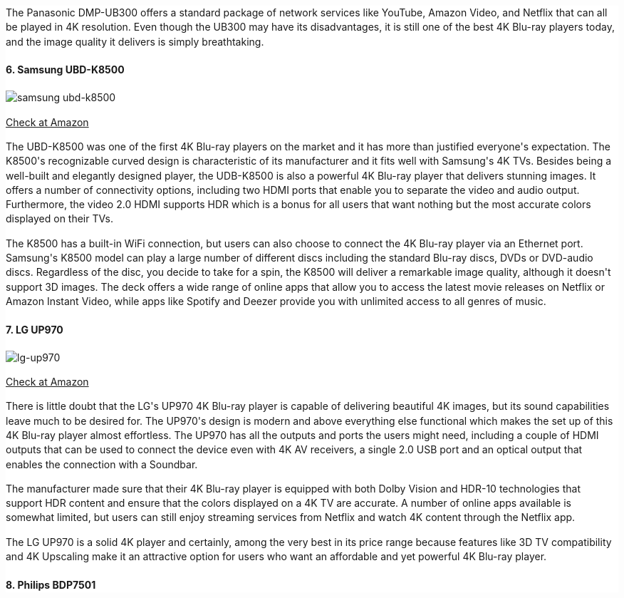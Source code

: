  The Panasonic DMP-UB300 offers a standard package of network services like YouTube, Amazon Video, and Netflix that can all be played in 4K resolution. Even though the UB300 may have its disadvantages, it is still one of the best 4K Blu-ray players today, and the image quality it delivers is simply breathtaking.

#### 6. Samsung UBD-K8500

![samsung ubd-k8500](https://images.wondershare.com/filmora/article-images/samsung-ubd-k8500.jpg)

[Check at Amazon](https://www.amazon.com/gp/product/B01A9V6OI6/ref=as%5Fli%5Ftl?ie=UTF8&tag=vs-flora-20&camp=1789&creative=9325&linkCode=as2&creativeASIN=B01A9V6OI6&linkId=64678f996e0dd00ff37670733e419770)

 The UBD-K8500 was one of the first 4K Blu-ray players on the market and it has more than justified everyone's expectation. The K8500's recognizable curved design is characteristic of its manufacturer and it fits well with Samsung's 4K TVs. Besides being a well-built and elegantly designed player, the UDB-K8500 is also a powerful 4K Blu-ray player that delivers stunning images. It offers a number of connectivity options, including two HDMI ports that enable you to separate the video and audio output. Furthermore, the video 2.0 HDMI supports HDR which is a bonus for all users that want nothing but the most accurate colors displayed on their TVs.

 The K8500 has a built-in WiFi connection, but users can also choose to connect the 4K Blu-ray player via an Ethernet port. Samsung's K8500 model can play a large number of different discs including the standard Blu-ray discs, DVDs or DVD-audio discs. Regardless of the disc, you decide to take for a spin, the K8500 will deliver a remarkable image quality, although it doesn't support 3D images. The deck offers a wide range of online apps that allow you to access the latest movie releases on Netflix or Amazon Instant Video, while apps like Spotify and Deezer provide you with unlimited access to all genres of music.

#### 7. LG UP970

![lg-up970](https://images.wondershare.com/filmora/article-images/lg-up970.jpg)

[Check at Amazon](https://www.amazon.com/gp/product/B06XGGFZ9R/ref=as%5Fli%5Ftl?ie=UTF8&tag=vs-flora-20&camp=1789&creative=9325&linkCode=as2&creativeASIN=B06XGGFZ9R&linkId=3ce6b23f16b21b6ec06b9c7c5943e28f)

 There is little doubt that the LG's UP970 4K Blu-ray player is capable of delivering beautiful 4K images, but its sound capabilities leave much to be desired for. The UP970's design is modern and above everything else functional which makes the set up of this 4K Blu-ray player almost effortless. The UP970 has all the outputs and ports the users might need, including a couple of HDMI outputs that can be used to connect the device even with 4K AV receivers, a single 2.0 USB port and an optical output that enables the connection with a Soundbar.

 The manufacturer made sure that their 4K Blu-ray player is equipped with both Dolby Vision and HDR-10 technologies that support HDR content and ensure that the colors displayed on a 4K TV are accurate. A number of online apps available is somewhat limited, but users can still enjoy streaming services from Netflix and watch 4K content through the Netflix app.

 The LG UP970 is a solid 4K player and certainly, among the very best in its price range because features like 3D TV compatibility and 4K Upscaling make it an attractive option for users who want an affordable and yet powerful 4K Blu-ray player.

#### 8. Philips BDP7501

